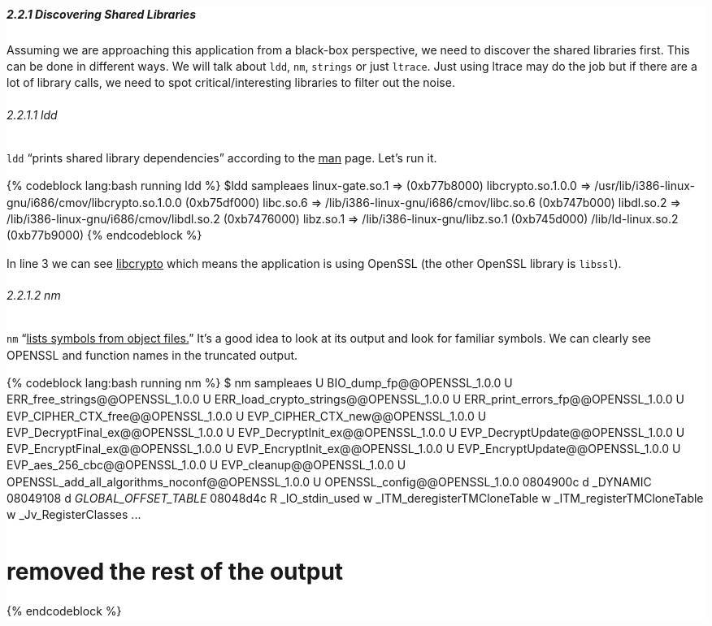 ##### 2.2.1 Discovering Shared Libraries
Assuming we are approaching this application from a black-box perspective, we need to discover the shared libraries first. This can be done in different ways. We will talk about ``ldd``, ``nm``, ``strings`` or just ``ltrace``. Just using ltrace may do the job but if there are a lot of library calls, we need to spot critical/interesting libraries to filter out the noise.

###### 2.2.1.1 ldd
``ldd`` “prints shared library dependencies” according to the [man](http://man7.org/linux/man-pages/man1/ldd.1.html) page. Let’s run it.

{% codeblock lang:bash running ldd %}
$ldd sampleaes
  linux-gate.so.1 =>  (0xb77b8000)
  libcrypto.so.1.0.0 => /usr/lib/i386-linux-gnu/i686/cmov/libcrypto.so.1.0.0 (0xb75df000)
  libc.so.6 => /lib/i386-linux-gnu/i686/cmov/libc.so.6 (0xb747b000)
  libdl.so.2 => /lib/i386-linux-gnu/i686/cmov/libdl.so.2 (0xb7476000)
  libz.so.1 => /lib/i386-linux-gnu/libz.so.1 (0xb745d000)
  /lib/ld-linux.so.2 (0xb77b9000)
{% endcodeblock %}

In line 3 we can see [libcrypto](http://wiki.openssl.org/index.php/Libcrypto_API) which means the application is using OpenSSL (the other OpenSSL library is ``libssl``).

###### 2.2.1.2 nm
``nm`` “[lists symbols from object files.](http://unixhelp.ed.ac.uk/CGI/man-cgi?nm)” It’s a good idea to look at its output and look for familiar symbols. We can clearly see OPENSSL and function names in the truncated output.

{% codeblock lang:bash running nm %}
$ nm sampleaes
         U BIO_dump_fp@@OPENSSL_1.0.0
         U ERR_free_strings@@OPENSSL_1.0.0
         U ERR_load_crypto_strings@@OPENSSL_1.0.0
         U ERR_print_errors_fp@@OPENSSL_1.0.0
         U EVP_CIPHER_CTX_free@@OPENSSL_1.0.0
         U EVP_CIPHER_CTX_new@@OPENSSL_1.0.0
         U EVP_DecryptFinal_ex@@OPENSSL_1.0.0
         U EVP_DecryptInit_ex@@OPENSSL_1.0.0
         U EVP_DecryptUpdate@@OPENSSL_1.0.0
         U EVP_EncryptFinal_ex@@OPENSSL_1.0.0
         U EVP_EncryptInit_ex@@OPENSSL_1.0.0
         U EVP_EncryptUpdate@@OPENSSL_1.0.0
         U EVP_aes_256_cbc@@OPENSSL_1.0.0
         U EVP_cleanup@@OPENSSL_1.0.0
         U OPENSSL_add_all_algorithms_noconf@@OPENSSL_1.0.0
         U OPENSSL_config@@OPENSSL_1.0.0
0804900c d _DYNAMIC
08049108 d _GLOBAL_OFFSET_TABLE_
08048d4c R _IO_stdin_used
         w _ITM_deregisterTMCloneTable
         w _ITM_registerTMCloneTable
         w _Jv_RegisterClasses
...
# removed the rest of the output
{% endcodeblock %}
